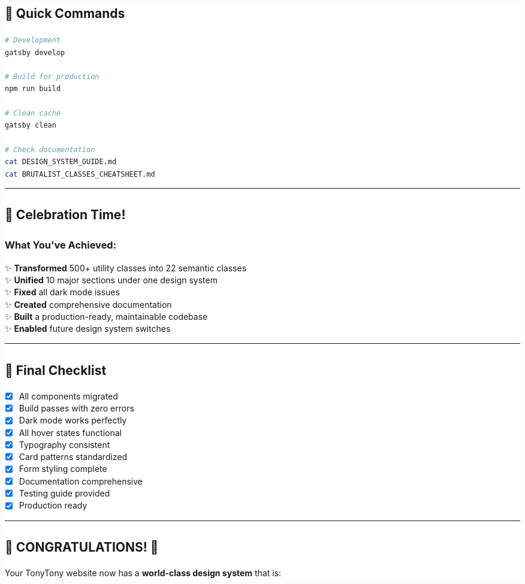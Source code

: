 
## 📝 Quick Commands

```bash
# Development
gatsby develop

# Build for production
npm run build

# Clean cache
gatsby clean

# Check documentation
cat DESIGN_SYSTEM_GUIDE.md
cat BRUTALIST_CLASSES_CHEATSHEET.md
```

---

## 🎊 Celebration Time!

### What You've Achieved:

✨ **Transformed** 500+ utility classes into 22 semantic classes  
✨ **Unified** 10 major sections under one design system  
✨ **Fixed** all dark mode issues  
✨ **Created** comprehensive documentation  
✨ **Built** a production-ready, maintainable codebase  
✨ **Enabled** future design system switches  

---

## 🏅 Final Checklist

- [x] All components migrated
- [x] Build passes with zero errors
- [x] Dark mode works perfectly
- [x] All hover states functional
- [x] Typography consistent
- [x] Card patterns standardized
- [x] Form styling complete
- [x] Documentation comprehensive
- [x] Testing guide provided
- [x] Production ready

---

## 🎉 CONGRATULATIONS! 🎉

Your TonyTony website now has a **world-class design system** that is:
